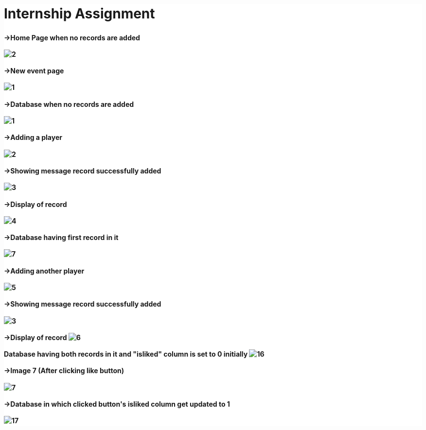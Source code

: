 # Internship Assignment

<p><strong>->Home Page when no records are added</stong></p>
<img width="956" alt="2" src="https://user-images.githubusercontent.com/69584212/111539999-90d94600-8794-11eb-9cdb-2db759f18d86.png">



<p><strong>->New event page</stong></p>
<img width="938" alt="1" src="https://user-images.githubusercontent.com/69584212/111387015-1694bd00-86d3-11eb-98df-fc679b074161.png">


<p><strong>->Database when no records are added</stong></p>
<img width="959" alt="1" src="https://user-images.githubusercontent.com/69584212/111540740-866b7c00-8795-11eb-907e-11a29b24f68e.png">

  
<p><strong>->Adding a player</stong></p>
<img width="924" alt="2" src="https://user-images.githubusercontent.com/69584212/111387299-83a85280-86d3-11eb-8b7a-8087e714c93e.png">

<p><strong>->Showing message record successfully added</stong></p>
<img width="939" alt="3" src="https://user-images.githubusercontent.com/69584212/111387545-e3066280-86d3-11eb-84e0-df295c1b6fcf.png">

<p><strong>->Display of record</stong></p>
<img width="950" alt="4" src="https://user-images.githubusercontent.com/69584212/111387570-ef8abb00-86d3-11eb-89e4-30633a9f0901.png">


<p><strong>->Database having first record in it</stong></p>
<img width="957" alt="7" src="https://user-images.githubusercontent.com/69584212/111540309-02b18f80-8795-11eb-9b95-675bd03c28fc.png">


<p><strong>->Adding another player</stong></p>
<img width="936" alt="5" src="https://user-images.githubusercontent.com/69584212/111387605-fca7aa00-86d3-11eb-8981-66cdc97a6686.png">

<p><strong>->Showing message record successfully added</stong></p>
<img width="939" alt="3" src="https://user-images.githubusercontent.com/69584212/111387545-e3066280-86d3-11eb-84e0-df295c1b6fcf.png">


<p><strong>->Display of record</stong</p>
<img width="931" alt="6" src="https://user-images.githubusercontent.com/69584212/111387645-11843d80-86d4-11eb-8f3b-66b736e21c44.png">
  
 <p><strong>Database having both records in it and "isliked" column is set to 0 initially</stong</p>
 <img width="960" alt="16" src="https://user-images.githubusercontent.com/69584212/111540507-3d1b2c80-8795-11eb-9dcf-c3bcd4b3de38.png">

<p><strong>->Image 7 (After clicking like button)</stong></p>
<img width="947" alt="7" src="https://user-images.githubusercontent.com/69584212/111387675-1c3ed280-86d4-11eb-9f64-4e32f6709209.png">

<p><strong>->Database in which clicked button's isliked column get updated to 1</stong></p>
<img width="957" alt="17" src="https://user-images.githubusercontent.com/69584212/111540619-5e7c1880-8795-11eb-8229-e4b0505484fe.png">
